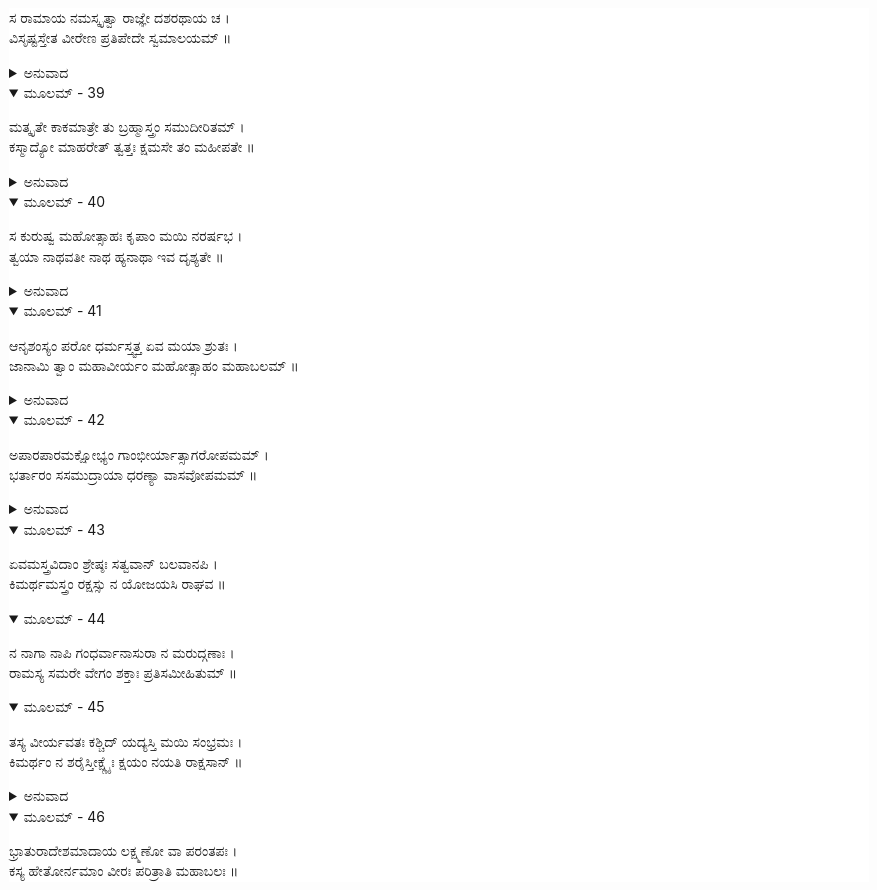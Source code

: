 ಸ ರಾಮಾಯ ನಮಸ್ಕೃತ್ವಾ ರಾಜ್ಞೇ ದಶರಥಾಯ ಚ ।  
ವಿಸೃಷ್ಟಸ್ತೇತ ವೀರೇಣ ಪ್ರತಿಪೇದೇ ಸ್ವಮಾಲಯಮ್ ॥
</details>

<details><summary>ಅನುವಾದ</summary></details>

<details open><summary>ಮೂಲಮ್ - 39</summary>

ಮತ್ಕೃತೇ ಕಾಕಮಾತ್ರೇ ತು ಬ್ರಹ್ಮಾಸ್ತ್ರಂ ಸಮುದೀರಿತಮ್ ।  
ಕಸ್ಮಾದ್ಯೋ ಮಾಹರೇತ್ ತ್ವತ್ತಃ ಕ್ಷಮಸೇ ತಂ ಮಹೀಪತೇ ॥
</details>

<details><summary>ಅನುವಾದ</summary></details>

<details open><summary>ಮೂಲಮ್ - 40</summary>

ಸ ಕುರುಷ್ವ ಮಹೋತ್ಸಾಹಃ ಕೃಪಾಂ ಮಯಿ ನರರ್ಷಭ ।  
ತ್ವಯಾ ನಾಥವತೀ ನಾಥ ಹ್ಯನಾಥಾ ಇವ ದೃಶ್ಯತೇ ॥
</details>

<details><summary>ಅನುವಾದ</summary></details>

<details open><summary>ಮೂಲಮ್ - 41</summary>

ಆನೃಶಂಸ್ಯಂ ಪರೋ ಧರ್ಮಸ್ತ್ವತ್ತ ಏವ ಮಯಾ ಶ್ರುತಃ ।  
ಜಾನಾಮಿ ತ್ವಾಂ ಮಹಾವೀರ್ಯಂ ಮಹೋತ್ಸಾಹಂ ಮಹಾಬಲಮ್ ॥
</details>

<details><summary>ಅನುವಾದ</summary></details>

<details open><summary>ಮೂಲಮ್ - 42</summary>

ಅಪಾರಪಾರಮಕ್ಷೋಭ್ಯಂ ಗಾಂಭೀರ್ಯಾತ್ಸಾಗರೋಪಮಮ್ ।  
ಭರ್ತಾರಂ ಸಸಮುದ್ರಾಯಾ ಧರಣ್ಯಾ ವಾಸವೋಪಮಮ್ ॥
</details>

<details><summary>ಅನುವಾದ</summary></details>

<details open><summary>ಮೂಲಮ್ - 43</summary>

ಏವಮಸ್ತ್ರವಿದಾಂ ಶ್ರೇಷ್ಠಃ ಸತ್ವವಾನ್ ಬಲವಾನಪಿ ।  
ಕಿಮರ್ಥಮಸ್ತ್ರಂ ರಕ್ಷಸ್ಸು ನ ಯೋಜಯಸಿ ರಾಘವ ॥
</details>

<details open><summary>ಮೂಲಮ್ - 44</summary>

ನ ನಾಗಾ ನಾಪಿ ಗಂಧರ್ವಾನಾಸುರಾ ನ ಮರುದ್ಗಣಾಃ ।  
ರಾಮಸ್ಯ ಸಮರೇ ವೇಗಂ ಶಕ್ತಾಃ ಪ್ರತಿಸಮೀಹಿತುಮ್ ॥
</details>

<details open><summary>ಮೂಲಮ್ - 45</summary>

ತಸ್ಯ ವೀರ್ಯವತಃ ಕಶ್ಚಿದ್ ಯದ್ಯಸ್ತಿ ಮಯಿ ಸಂಭ್ರಮಃ ।  
ಕಿಮರ್ಥಂ ನ ಶರೈಸ್ತೀಕ್ಷ್ಣೈಃ ಕ್ಷಯಂ ನಯತಿ ರಾಕ್ಷಸಾನ್ ॥
</details>

<details><summary>ಅನುವಾದ</summary></details>

<details open><summary>ಮೂಲಮ್ - 46</summary>

ಭ್ರಾತುರಾದೇಶಮಾದಾಯ ಲಕ್ಷ್ಮಣೋ ವಾ ಪರಂತಪಃ ।  
ಕಸ್ಯ ಹೇತೋರ್ನಮಾಂ ವೀರಃ ಪರಿತ್ರಾತಿ ಮಹಾಬಲಃ ॥
</details>
